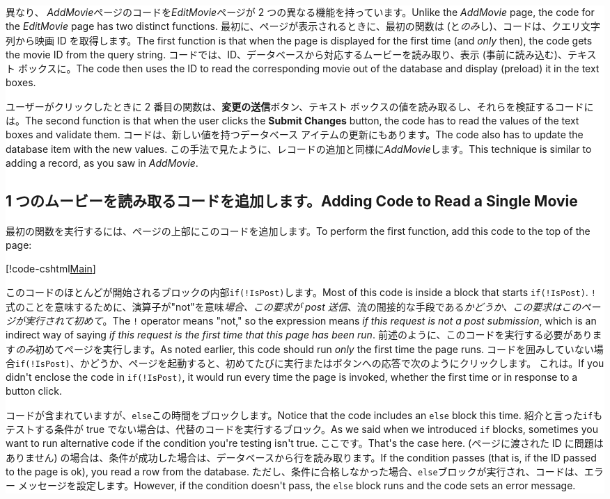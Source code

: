 <span data-ttu-id="7b590-202">異なり、 *AddMovie*ページのコードを*EditMovie*ページが 2 つの異なる機能を持っています。</span><span class="sxs-lookup"><span data-stu-id="7b590-202">Unlike the *AddMovie* page, the code for the *EditMovie* page has two distinct functions.</span></span> <span data-ttu-id="7b590-203">最初に、ページが表示されるときに、最初の関数は (と*のみ*し)、コードは、クエリ文字列から映画 ID を取得します。</span><span class="sxs-lookup"><span data-stu-id="7b590-203">The first function is that when the page is displayed for the first time (and *only* then), the code gets the movie ID from the query string.</span></span> <span data-ttu-id="7b590-204">コードでは、ID、データベースから対応するムービーを読み取り、表示 (事前に読み込む)、テキスト ボックスに。</span><span class="sxs-lookup"><span data-stu-id="7b590-204">The code then uses the ID to read the corresponding movie out of the database and display (preload) it in the text boxes.</span></span>

<span data-ttu-id="7b590-205">ユーザーがクリックしたときに 2 番目の関数は、**変更の送信**ボタン、テキスト ボックスの値を読み取るし、それらを検証するコードには。</span><span class="sxs-lookup"><span data-stu-id="7b590-205">The second function is that when the user clicks the **Submit Changes** button, the code has to read the values of the text boxes and validate them.</span></span> <span data-ttu-id="7b590-206">コードは、新しい値を持つデータベース アイテムの更新にもあります。</span><span class="sxs-lookup"><span data-stu-id="7b590-206">The code also has to update the database item with the new values.</span></span> <span data-ttu-id="7b590-207">この手法で見たように、レコードの追加と同様に*AddMovie*します。</span><span class="sxs-lookup"><span data-stu-id="7b590-207">This technique is similar to adding a record, as you saw in *AddMovie*.</span></span>

## <a name="adding-code-to-read-a-single-movie"></a><span data-ttu-id="7b590-208">1 つのムービーを読み取るコードを追加します。</span><span class="sxs-lookup"><span data-stu-id="7b590-208">Adding Code to Read a Single Movie</span></span>

<span data-ttu-id="7b590-209">最初の関数を実行するには、ページの上部にこのコードを追加します。</span><span class="sxs-lookup"><span data-stu-id="7b590-209">To perform the first function, add this code to the top of the page:</span></span>

[!code-cshtml[Main](updating-data/samples/sample11.cshtml)]

<span data-ttu-id="7b590-210">このコードのほとんどが開始されるブロックの内部`if(!IsPost)`します。</span><span class="sxs-lookup"><span data-stu-id="7b590-210">Most of this code is inside a block that starts `if(!IsPost)`.</span></span> <span data-ttu-id="7b590-211">`!`式のことを意味するために、演算子が"not"を意味*場合、この要求が post 送信*、流の間接的な手段である*かどうか、この要求はこのページが実行されて初めて*。</span><span class="sxs-lookup"><span data-stu-id="7b590-211">The `!` operator means "not," so the expression means *if this request is not a post submission*, which is an indirect way of saying *if this request is the first time that this page has been run*.</span></span> <span data-ttu-id="7b590-212">前述のように、このコードを実行する必要があります*のみ*初めてページを実行します。</span><span class="sxs-lookup"><span data-stu-id="7b590-212">As noted earlier, this code should run *only* the first time the page runs.</span></span> <span data-ttu-id="7b590-213">コードを囲みしていない場合`if(!IsPost)`、かどうか、ページを起動すると、初めてたびに実行またはボタンへの応答で次のようにクリックします。 これは。</span><span class="sxs-lookup"><span data-stu-id="7b590-213">If you didn't enclose the code in `if(!IsPost)`, it would run every time the page is invoked, whether the first time or in response to a button click.</span></span>

<span data-ttu-id="7b590-214">コードが含まれていますが、`else`この時間をブロックします。</span><span class="sxs-lookup"><span data-stu-id="7b590-214">Notice that the code includes an `else` block this time.</span></span> <span data-ttu-id="7b590-215">紹介と言った`if`もテストする条件が true でない場合は、代替のコードを実行するブロック。</span><span class="sxs-lookup"><span data-stu-id="7b590-215">As we said when we introduced `if` blocks, sometimes you want to run alternative code if the condition you're testing isn't true.</span></span> <span data-ttu-id="7b590-216">ここです。</span><span class="sxs-lookup"><span data-stu-id="7b590-216">That's the case here.</span></span> <span data-ttu-id="7b590-217">(ページに渡された ID に問題はありません) の場合は、条件が成功した場合は、データベースから行を読み取ります。</span><span class="sxs-lookup"><span data-stu-id="7b590-217">If the condition passes (that is, if the ID passed to the page is ok), you read a row from the database.</span></span> <span data-ttu-id="7b590-218">ただし、条件に合格しなかった場合、`else`ブロックが実行され、コードは、エラー メッセージを設定します。</span><span class="sxs-lookup"><span data-stu-id="7b590-218">However, if the condition doesn't pass, the `else` block runs and the code sets an error message.</span></span>
